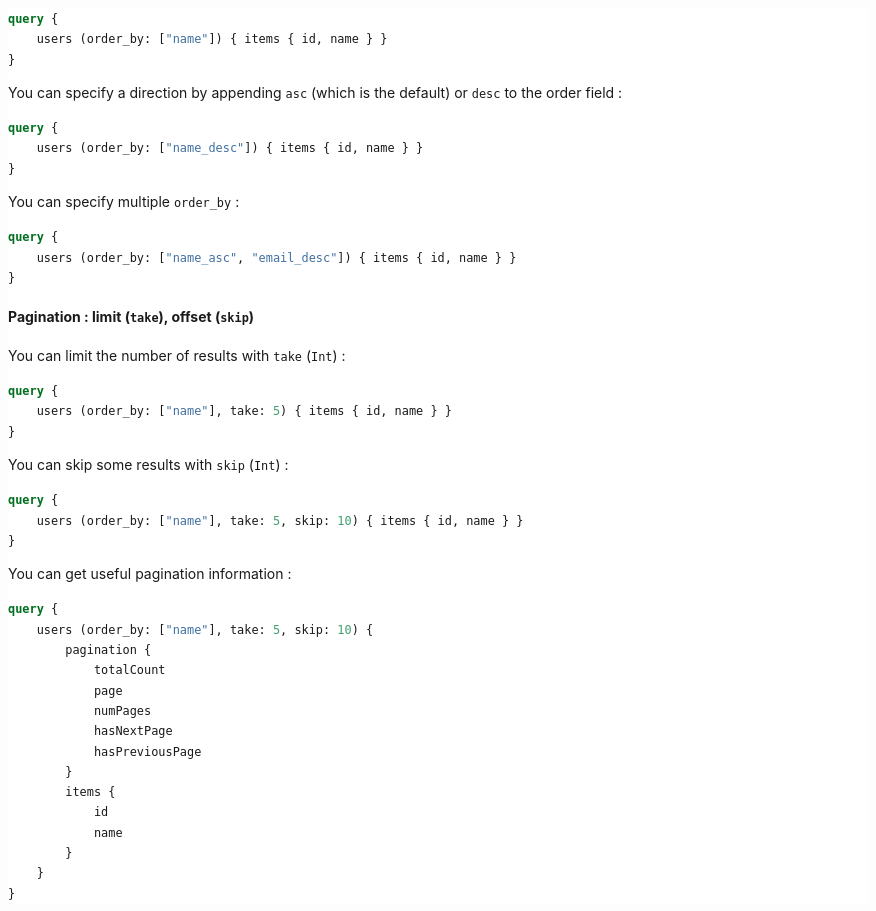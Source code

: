 ```graphql
query {
	users (order_by: ["name"]) { items { id, name } }
}
```

You can specify a direction by appending `asc` (which is the default) or `desc`
to the order field :

```graphql
query {
	users (order_by: ["name_desc"]) { items { id, name } }
}
```

You can specify multiple `order_by` :

```graphql
query {
	users (order_by: ["name_asc", "email_desc"]) { items { id, name } }
}
```

#### Pagination : limit (`take`), offset (`skip`)

You can limit the number of results with `take` (`Int`) :

```graphql
query {
	users (order_by: ["name"], take: 5) { items { id, name } }
}
```

You can skip some results with `skip` (`Int`) :

```graphql
query {
	users (order_by: ["name"], take: 5, skip: 10) { items { id, name } }
}
```

You can get useful pagination information :

```graphql
query {
	users (order_by: ["name"], take: 5, skip: 10) {
		pagination {
			totalCount
			page
			numPages
			hasNextPage
			hasPreviousPage
		}
		items {
			id
			name
		}
	}
}
```
